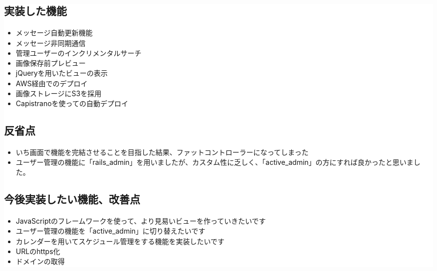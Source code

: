 ## 実装した機能

- メッセージ自動更新機能
- メッセージ非同期通信
- 管理ユーザーのインクリメンタルサーチ
- 画像保存前プレビュー
- jQueryを用いたビューの表示
- AWS経由でのデプロイ
- 画像ストレージにS3を採用
- Capistranoを使っての自動デプロイ

## 反省点

- いち画面で機能を完結させることを目指した結果、ファットコントローラーになってしまった
- ユーザー管理の機能に「rails_admin」を用いましたが、カスタム性に乏しく、「active_admin」の方にすれば良かったと思いました。

## 今後実装したい機能、改善点
- JavaScriptのフレームワークを使って、より見易いビューを作っていきたいです
- ユーザー管理の機能を「active_admin」に切り替えたいです
- カレンダーを用いてスケジュール管理をする機能を実装したいです
- URLのhttps化
- ドメインの取得



